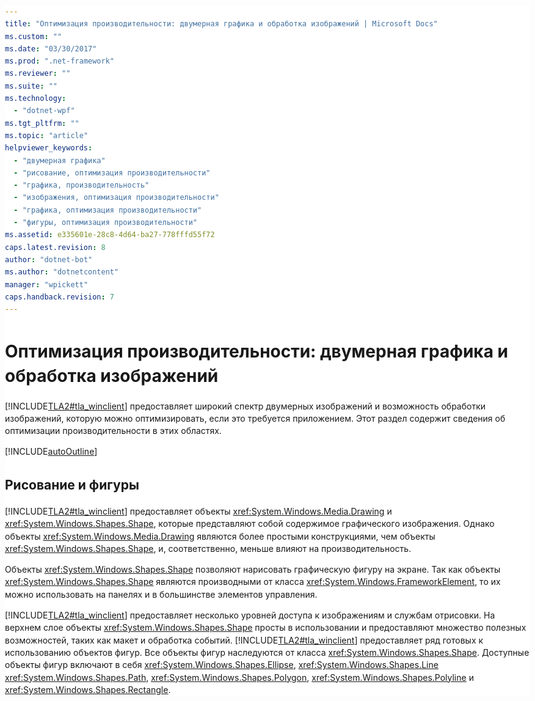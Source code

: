 ```yaml
---
title: "Оптимизация производительности: двумерная графика и обработка изображений | Microsoft Docs"
ms.custom: ""
ms.date: "03/30/2017"
ms.prod: ".net-framework"
ms.reviewer: ""
ms.suite: ""
ms.technology: 
  - "dotnet-wpf"
ms.tgt_pltfrm: ""
ms.topic: "article"
helpviewer_keywords: 
  - "двумерная графика"
  - "рисование, оптимизация производительности"
  - "графика, производительность"
  - "изображения, оптимизация производительности"
  - "графика, оптимизация производительности"
  - "фигуры, оптимизация производительности"
ms.assetid: e335601e-28c8-4d64-ba27-778fffd55f72
caps.latest.revision: 8
author: "dotnet-bot"
ms.author: "dotnetcontent"
manager: "wpickett"
caps.handback.revision: 7
---
```

# Оптимизация производительности: двумерная графика и обработка изображений
[!INCLUDE[TLA2#tla_winclient](../../../../includes/tla2sharptla-winclient-md.md)] предоставляет широкий спектр двумерных изображений и возможность обработки изображений, которую можно оптимизировать, если это требуется приложением.  Этот раздел содержит сведения об оптимизации производительности в этих областях.  
  
 [!INCLUDE[autoOutline](../Token/autoOutline_md.md)]  
  
<a name="Drawing_and_Shapes"></a>   
## Рисование и фигуры  
 [!INCLUDE[TLA2#tla_winclient](../../../../includes/tla2sharptla-winclient-md.md)] предоставляет объекты <xref:System.Windows.Media.Drawing> и <xref:System.Windows.Shapes.Shape>, которые представляют собой содержимое графического изображения.  Однако объекты <xref:System.Windows.Media.Drawing> являются более простыми конструкциями, чем объекты <xref:System.Windows.Shapes.Shape>, и, соответственно, меньше влияют на производительность.  
  
 Объекты <xref:System.Windows.Shapes.Shape> позволяют нарисовать графическую фигуру на экране.  Так как объекты <xref:System.Windows.Shapes.Shape> являются производными от класса <xref:System.Windows.FrameworkElement>, то их можно использовать на панелях и в большинстве элементов управления.  
  
 [!INCLUDE[TLA2#tla_winclient](../../../../includes/tla2sharptla-winclient-md.md)] предоставляет несколько уровней доступа к изображениям и службам отрисовки.  На верхнем слое объекты <xref:System.Windows.Shapes.Shape> просты в использовании и предоставляют множество полезных возможностей, таких как макет и обработка событий.  [!INCLUDE[TLA2#tla_winclient](../../../../includes/tla2sharptla-winclient-md.md)] предоставляет ряд готовых к использованию объектов фигур.  Все объекты фигур наследуются от класса <xref:System.Windows.Shapes.Shape>.  Доступные объекты фигур включают в себя <xref:System.Windows.Shapes.Ellipse>, <xref:System.Windows.Shapes.Line> <xref:System.Windows.Shapes.Path>, <xref:System.Windows.Shapes.Polygon>, <xref:System.Windows.Shapes.Polyline> и <xref:System.Windows.Shapes.Rectangle>.  
  
